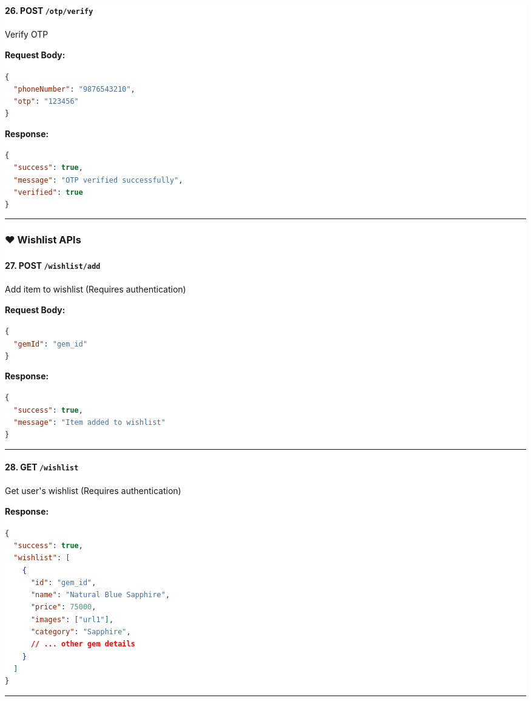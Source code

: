 
#### 26. **POST** `/otp/verify`
Verify OTP

**Request Body:**
```json
{
  "phoneNumber": "9876543210",
  "otp": "123456"
}
```

**Response:**
```json
{
  "success": true,
  "message": "OTP verified successfully",
  "verified": true
}
```

---

### ❤️ Wishlist APIs

#### 27. **POST** `/wishlist/add`
Add item to wishlist (Requires authentication)

**Request Body:**
```json
{
  "gemId": "gem_id"
}
```

**Response:**
```json
{
  "success": true,
  "message": "Item added to wishlist"
}
```

---

#### 28. **GET** `/wishlist`
Get user's wishlist (Requires authentication)

**Response:**
```json
{
  "success": true,
  "wishlist": [
    {
      "id": "gem_id",
      "name": "Natural Blue Sapphire",
      "price": 75000,
      "images": ["url1"],
      "category": "Sapphire",
      // ... other gem details
    }
  ]
}
```

---